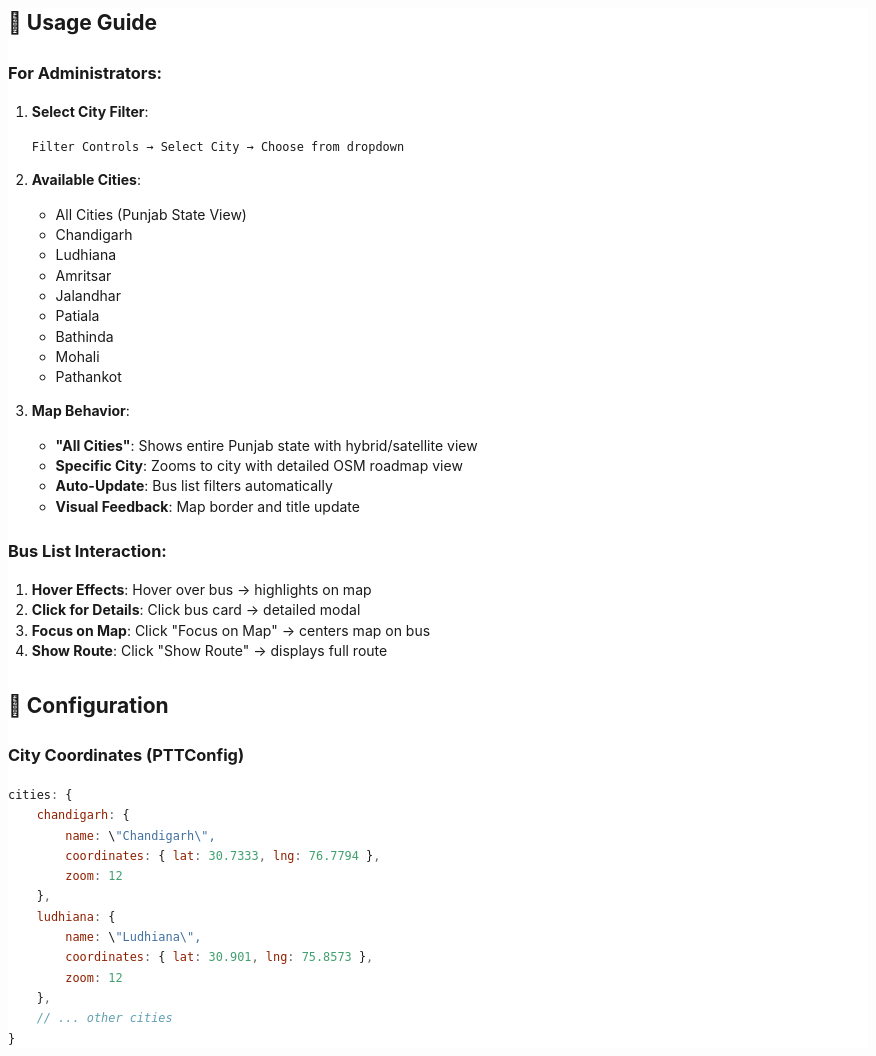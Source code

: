 ## 📱 Usage Guide

### For Administrators:

1. **Select City Filter**:
   ```
   Filter Controls → Select City → Choose from dropdown
   ```

2. **Available Cities**:
   - All Cities (Punjab State View)
   - Chandigarh
   - Ludhiana  
   - Amritsar
   - Jalandhar
   - Patiala
   - Bathinda
   - Mohali
   - Pathankot

3. **Map Behavior**:
   - **\"All Cities\"**: Shows entire Punjab state with hybrid/satellite view
   - **Specific City**: Zooms to city with detailed OSM roadmap view
   - **Auto-Update**: Bus list filters automatically
   - **Visual Feedback**: Map border and title update

### Bus List Interaction:

1. **Hover Effects**: Hover over bus → highlights on map
2. **Click for Details**: Click bus card → detailed modal
3. **Focus on Map**: Click \"Focus on Map\" → centers map on bus
4. **Show Route**: Click \"Show Route\" → displays full route

## 🔧 Configuration

### City Coordinates (PTTConfig)
```javascript
cities: {
    chandigarh: {
        name: \"Chandigarh\",
        coordinates: { lat: 30.7333, lng: 76.7794 },
        zoom: 12
    },
    ludhiana: {
        name: \"Ludhiana\", 
        coordinates: { lat: 30.901, lng: 75.8573 },
        zoom: 12
    },
    // ... other cities
}
```
